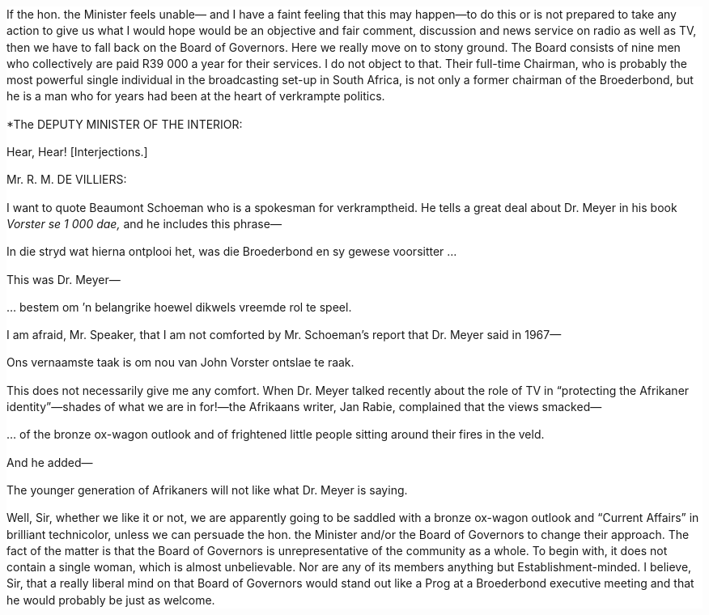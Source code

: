 <p>If the hon. the Minister feels unable&#x2014; and I have a faint feeling that this may happen&#x2014;to do this or is not prepared to take any action to give us what I would hope would be an objective and fair comment, discussion and news service on radio as well as TV, then we have to fall back on the Board of Governors. Here we really move on to stony ground. The Board consists of nine men who collectively are paid R39 000 a year for their services. I do not object to that. Their full-time Chairman, who is probably the most powerful single individual in the broadcasting set-up in South Africa, is not only a former chairman of the Broederbond, but he is a man who for years had been at the heart of verkrampte politics.</p>

</speech>

<speech by="#deputy_minister_of_the_interior">

<from>*The <person refersTo="hansard_za">DEPUTY MINISTER OF THE INTERIOR</person>:</from>

<p>Hear, Hear! [Interjections.]</p>

</speech>

<speech by="#de_villiers">

<from>Mr. <person refersTo="hansard_za">R. M. DE VILLIERS</person>:</from>

<p>I want to quote Beaumont Schoeman who is a spokesman for verkramptheid. He tells a great deal about Dr. Meyer in his book <i>Vorster se 1 000 dae,</i> and he includes this phrase&#x2014;</p>

<block name="quote">In die stryd wat hierna ontplooi het, was die Broederbond en sy gewese voorsitter &#x2026;</block>

<p>This was Dr. Meyer&#x2014;</p>

<block name="quote">&#x2026; bestem om &#x2019;n belangrike hoewel dikwels vreemde rol te speel.</block>

<p>I am afraid, Mr. Speaker, that I am not comforted by Mr. Schoeman&#x2019;s report that Dr. Meyer said in 1967&#x2014;</p>

<block name="quote">Ons vernaamste taak is om nou van John Vorster ontslae te raak.</block>

<p>This does not necessarily give me any comfort. When Dr. Meyer talked recently about the role of TV in &#x201C;protecting the Afrikaner identity&#x201D;&#x2014;shades of what we are in for!&#x2014;the Afrikaans writer, Jan Rabie, complained that the views smacked&#x2014;</p>

<block name="quote">&#x2026; of the bronze ox-wagon outlook and of frightened little people sitting around their fires in the veld.</block>

<p>And he added&#x2014;</p>

<block name="quote">The younger generation of Afrikaners will not like what Dr. Meyer is saying.</block>

<p>Well, Sir, whether we like it or not, we are apparently going to be saddled with a bronze ox-wagon outlook and &#x201C;Current Affairs&#x201D; in brilliant technicolor, unless we can persuade the hon. the Minister and/or the Board of Governors to change their approach. The fact of the matter is that the Board of Governors is unrepresentative of the community as a whole. To begin with, it does not contain a single woman, which is almost unbelievable. Nor are any of its members anything but Establishment-minded. I believe, Sir, that a really liberal mind on that Board of Governors would stand out like a Prog at a Broederbond executive meeting and that he would probably be just as welcome.</p>
